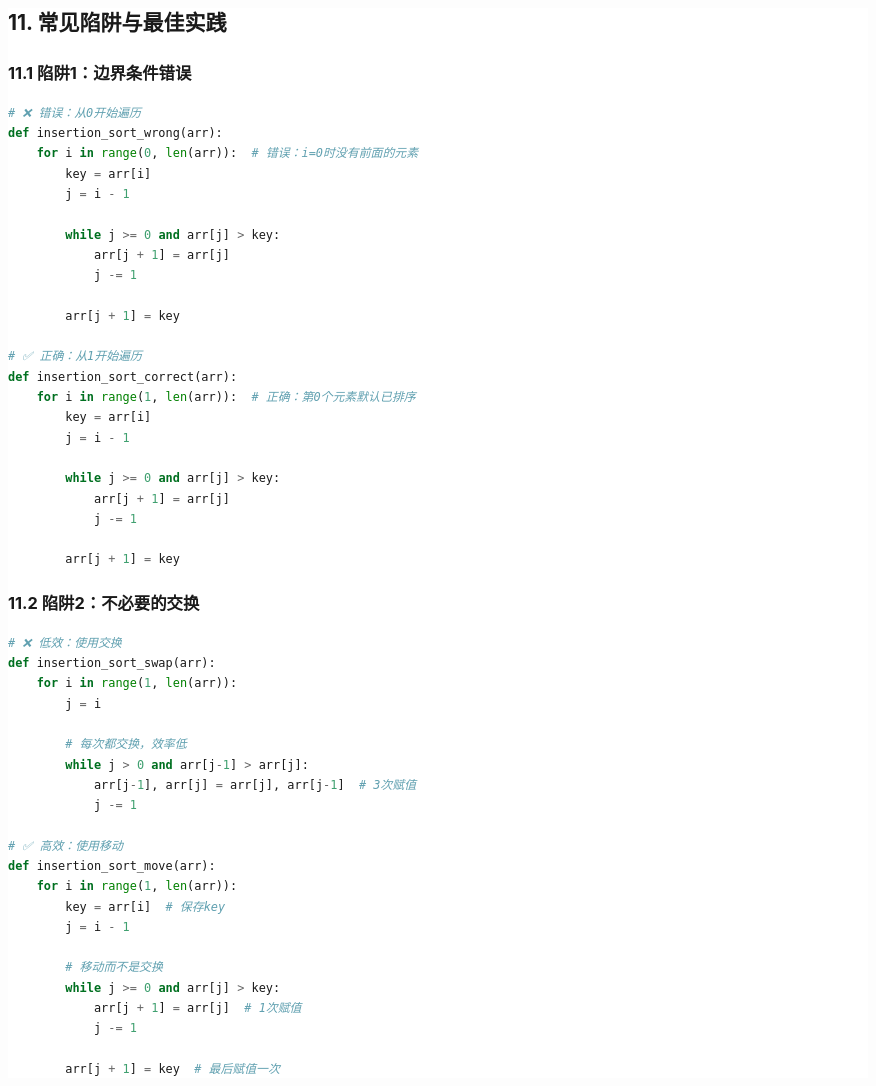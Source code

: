 
## 11. 常见陷阱与最佳实践

### 11.1 陷阱1：边界条件错误

```python
# ❌ 错误：从0开始遍历
def insertion_sort_wrong(arr):
    for i in range(0, len(arr)):  # 错误：i=0时没有前面的元素
        key = arr[i]
        j = i - 1
        
        while j >= 0 and arr[j] > key:
            arr[j + 1] = arr[j]
            j -= 1
        
        arr[j + 1] = key

# ✅ 正确：从1开始遍历
def insertion_sort_correct(arr):
    for i in range(1, len(arr)):  # 正确：第0个元素默认已排序
        key = arr[i]
        j = i - 1
        
        while j >= 0 and arr[j] > key:
            arr[j + 1] = arr[j]
            j -= 1
        
        arr[j + 1] = key
```

### 11.2 陷阱2：不必要的交换

```python
# ❌ 低效：使用交换
def insertion_sort_swap(arr):
    for i in range(1, len(arr)):
        j = i
        
        # 每次都交换，效率低
        while j > 0 and arr[j-1] > arr[j]:
            arr[j-1], arr[j] = arr[j], arr[j-1]  # 3次赋值
            j -= 1

# ✅ 高效：使用移动
def insertion_sort_move(arr):
    for i in range(1, len(arr)):
        key = arr[i]  # 保存key
        j = i - 1
        
        # 移动而不是交换
        while j >= 0 and arr[j] > key:
            arr[j + 1] = arr[j]  # 1次赋值
            j -= 1
        
        arr[j + 1] = key  # 最后赋值一次
```
